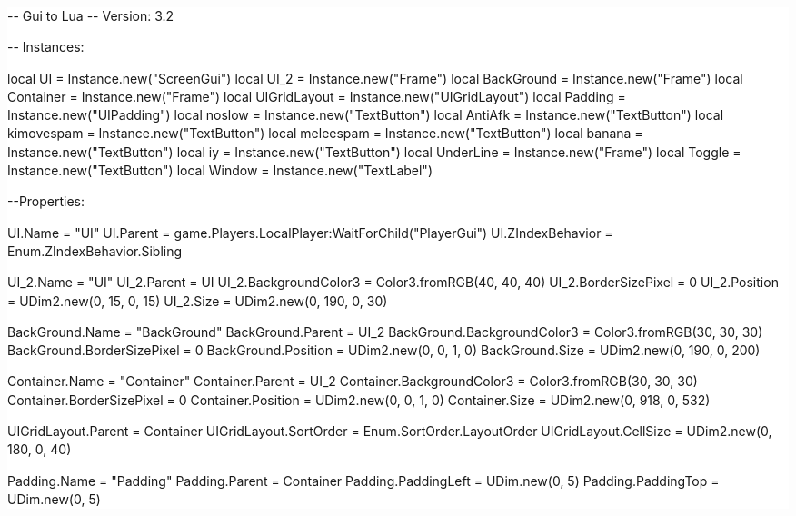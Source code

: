 -- Gui to Lua
-- Version: 3.2

-- Instances:

local UI = Instance.new("ScreenGui")
local UI_2 = Instance.new("Frame")
local BackGround = Instance.new("Frame")
local Container = Instance.new("Frame")
local UIGridLayout = Instance.new("UIGridLayout")
local Padding = Instance.new("UIPadding")
local noslow = Instance.new("TextButton")
local AntiAfk = Instance.new("TextButton")
local kimovespam = Instance.new("TextButton")
local meleespam = Instance.new("TextButton")
local banana = Instance.new("TextButton")
local iy = Instance.new("TextButton")
local UnderLine = Instance.new("Frame")
local Toggle = Instance.new("TextButton")
local Window = Instance.new("TextLabel")

--Properties:

UI.Name = "UI"
UI.Parent = game.Players.LocalPlayer:WaitForChild("PlayerGui")
UI.ZIndexBehavior = Enum.ZIndexBehavior.Sibling

UI_2.Name = "UI"
UI_2.Parent = UI
UI_2.BackgroundColor3 = Color3.fromRGB(40, 40, 40)
UI_2.BorderSizePixel = 0
UI_2.Position = UDim2.new(0, 15, 0, 15)
UI_2.Size = UDim2.new(0, 190, 0, 30)

BackGround.Name = "BackGround"
BackGround.Parent = UI_2
BackGround.BackgroundColor3 = Color3.fromRGB(30, 30, 30)
BackGround.BorderSizePixel = 0
BackGround.Position = UDim2.new(0, 0, 1, 0)
BackGround.Size = UDim2.new(0, 190, 0, 200)

Container.Name = "Container"
Container.Parent = UI_2
Container.BackgroundColor3 = Color3.fromRGB(30, 30, 30)
Container.BorderSizePixel = 0
Container.Position = UDim2.new(0, 0, 1, 0)
Container.Size = UDim2.new(0, 918, 0, 532)

UIGridLayout.Parent = Container
UIGridLayout.SortOrder = Enum.SortOrder.LayoutOrder
UIGridLayout.CellSize = UDim2.new(0, 180, 0, 40)

Padding.Name = "Padding"
Padding.Parent = Container
Padding.PaddingLeft = UDim.new(0, 5)
Padding.PaddingTop = UDim.new(0, 5)
